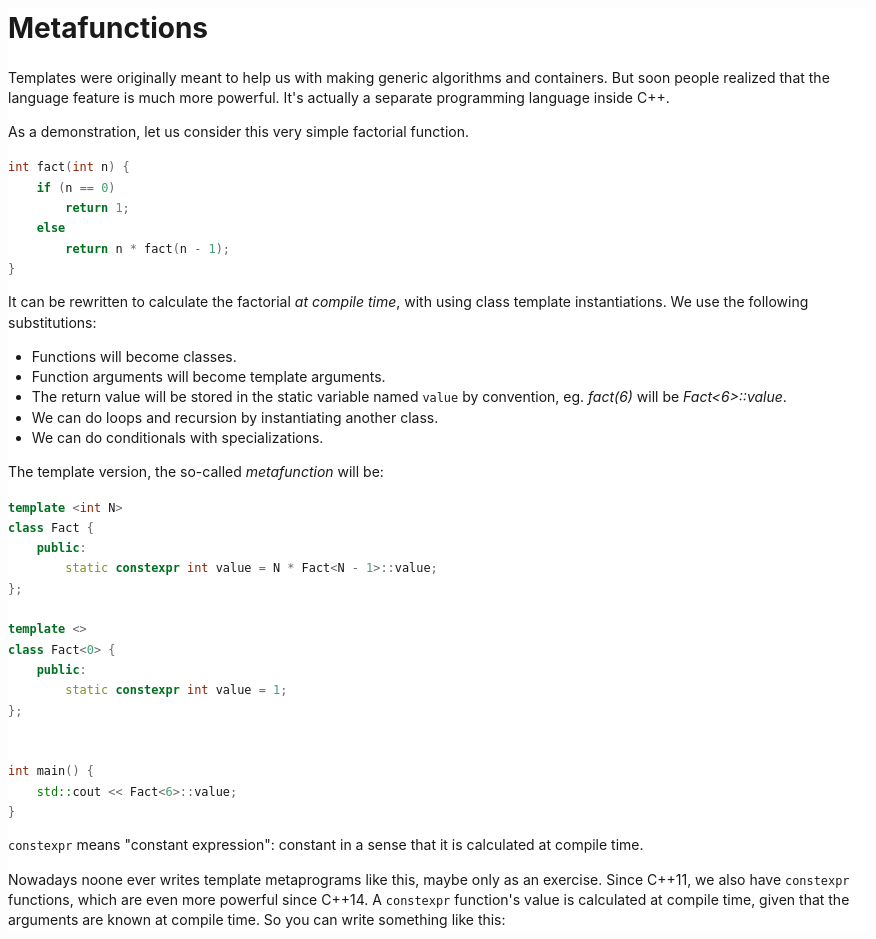 # Metafunctions

Templates were originally meant to help us with making generic algorithms and
containers. But soon people realized that the language feature is much more powerful.
It's actually a separate programming language inside C++.

As a demonstration, let us consider this very simple factorial function.

```c++
int fact(int n) {
    if (n == 0)
        return 1;
    else
        return n * fact(n - 1);
}
```

It can be rewritten to calculate the factorial *at compile time*, with using
class template instantiations. We use the following substitutions:

- Functions will become classes.
- Function arguments will become template arguments.
- The return value will be stored in the static variable named `value` by
convention, eg. *fact(6)* will be *Fact<6>::value*.
- We can do loops and recursion by instantiating another class.
- We can do conditionals with specializations.

The template version, the so-called *metafunction* will be:

```c++
template <int N>
class Fact {
    public:
        static constexpr int value = N * Fact<N - 1>::value;
};

template <>
class Fact<0> {
    public:
        static constexpr int value = 1;
};


int main() {
    std::cout << Fact<6>::value;
}
```

`constexpr` means "constant expression": constant in a sense that it is calculated
at compile time.

Nowadays noone ever writes template metaprograms like this, maybe only as
an exercise. Since C++11, we also have `constexpr` functions, which are even more
powerful since C++14. A `constexpr` function's value is calculated at compile time,
given that the arguments are known at compile time. So you can write something
like this:
